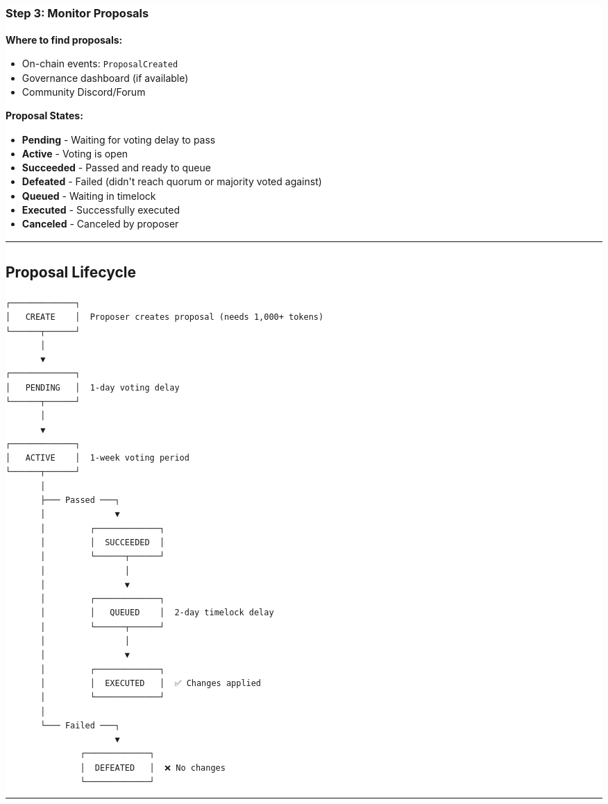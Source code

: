 ### Step 3: Monitor Proposals

**Where to find proposals:**
- On-chain events: `ProposalCreated`
- Governance dashboard (if available)
- Community Discord/Forum

**Proposal States:**
- **Pending** - Waiting for voting delay to pass
- **Active** - Voting is open
- **Succeeded** - Passed and ready to queue
- **Defeated** - Failed (didn't reach quorum or majority voted against)
- **Queued** - Waiting in timelock
- **Executed** - Successfully executed
- **Canceled** - Canceled by proposer

---

## Proposal Lifecycle

```
┌─────────────┐
│   CREATE    │  Proposer creates proposal (needs 1,000+ tokens)
└──────┬──────┘
       │
       ▼
┌─────────────┐
│   PENDING   │  1-day voting delay
└──────┬──────┘
       │
       ▼
┌─────────────┐
│   ACTIVE    │  1-week voting period
└──────┬──────┘
       │
       ├─── Passed ───┐
       │              ▼
       │         ┌─────────────┐
       │         │  SUCCEEDED  │
       │         └──────┬──────┘
       │                │
       │                ▼
       │         ┌─────────────┐
       │         │   QUEUED    │  2-day timelock delay
       │         └──────┬──────┘
       │                │
       │                ▼
       │         ┌─────────────┐
       │         │  EXECUTED   │  ✅ Changes applied
       │         └─────────────┘
       │
       └─── Failed ───┐
                      ▼
               ┌─────────────┐
               │  DEFEATED   │  ❌ No changes
               └─────────────┘
```

---